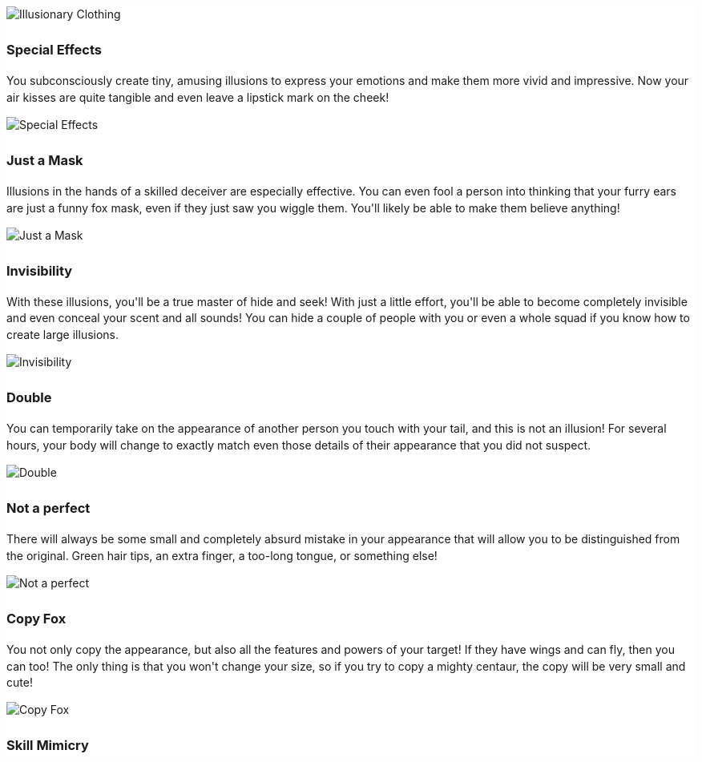 ![Illusionary Clothing](images/R29C5.jpeg)

### Special Effects

You subconsciously create tiny, amusing illusions to express your emotions and make them more vivid and impressive. Now your air kisses are quite tangible and even leave a lipstick mark on the cheek!

![Special Effects](images/R29C6.jpeg)

### Just a Mask

Illusions in the hands of a skilled deceiver are especially effective. You can even fool a person into thinking that your furry ears are just a funny fox mask, even if they just saw you wiggle them. You'll likely be able to make them believe anything!

![Just a Mask](images/R29C7.jpeg)

### Invisibility

With these illusions, you'll be a true master of hide and seek! With just a little effort, you'll be able to become completely invisible and even conceal your scent and all sounds! You can hide a couple of people with you or even a whole squad if you know how to create large illusions.

![Invisibility](images/R29C8.jpeg)

### Double

You can temporarily take on the appearance of another person you touch with your tail, and this is not an illusion! For several hours, your body will change to exactly match even those details of their appearance that you did not suspect. 

![Double](images/R29C9.jpeg)

### Not a perfect

There will always be some small and completely absurd mistake in your appearance that will allow you to be distinguished from the original. Green hair tips, an extra finger, a too-long tongue, or something else!

![Not a perfect](images/R29C10.jpeg)

### Copy Fox

You not only copy the appearance, but also all the features and powers of your target! If they have wings and can fly, then you can too! The only thing is that you won't change your size, so if you try to copy a mighty centaur, the copy will be very small and cute!

![Copy Fox](images/R29C11.jpeg)

### Skill Mimicry
